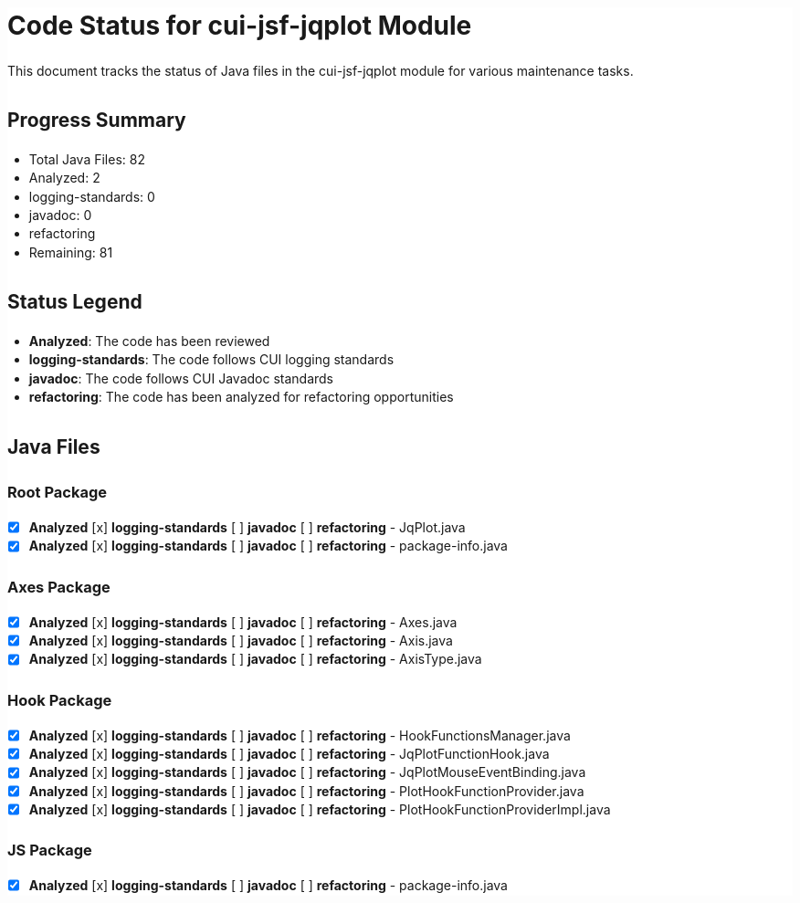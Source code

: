 # Code Status for cui-jsf-jqplot Module

This document tracks the status of Java files in the cui-jsf-jqplot module for various maintenance tasks.

## Progress Summary
- Total Java Files: 82
- Analyzed: 2
- logging-standards: 0
- javadoc: 0
- refactoring
- Remaining: 81

## Status Legend
- **Analyzed**: The code has been reviewed
- **logging-standards**: The code follows CUI logging standards
- **javadoc**: The code follows CUI Javadoc standards
- **refactoring**: The code has been analyzed for refactoring opportunities


## Java Files

### Root Package
- [x] **Analyzed** [x] **logging-standards** [ ] **javadoc** [ ] **refactoring** - JqPlot.java
- [x] **Analyzed** [x] **logging-standards** [ ] **javadoc** [ ] **refactoring** - package-info.java

### Axes Package
- [x] **Analyzed** [x] **logging-standards** [ ] **javadoc** [ ] **refactoring** - Axes.java
- [x] **Analyzed** [x] **logging-standards** [ ] **javadoc** [ ] **refactoring** - Axis.java
- [x] **Analyzed** [x] **logging-standards** [ ] **javadoc** [ ] **refactoring** - AxisType.java

### Hook Package
- [x] **Analyzed** [x] **logging-standards** [ ] **javadoc** [ ] **refactoring** - HookFunctionsManager.java
- [x] **Analyzed** [x] **logging-standards** [ ] **javadoc** [ ] **refactoring** - JqPlotFunctionHook.java
- [x] **Analyzed** [x] **logging-standards** [ ] **javadoc** [ ] **refactoring** - JqPlotMouseEventBinding.java
- [x] **Analyzed** [x] **logging-standards** [ ] **javadoc** [ ] **refactoring** - PlotHookFunctionProvider.java
- [x] **Analyzed** [x] **logging-standards** [ ] **javadoc** [ ] **refactoring** - PlotHookFunctionProviderImpl.java

### JS Package
- [x] **Analyzed** [x] **logging-standards** [ ] **javadoc** [ ] **refactoring** - package-info.java
